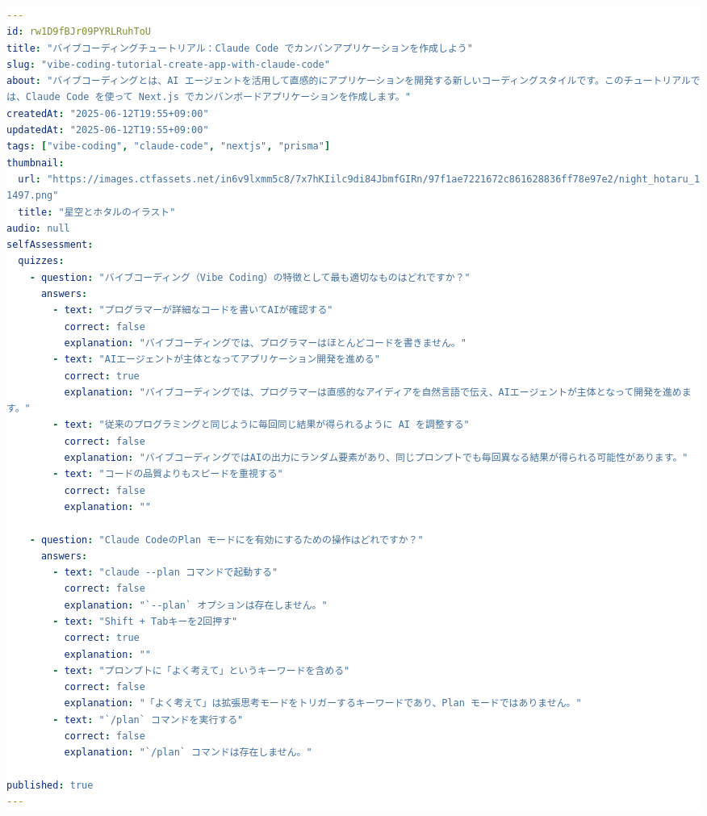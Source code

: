 ```yaml
---
id: rw1D9fBJr09PYRLRuhToU
title: "バイブコーディングチュートリアル：Claude Code でカンバンアプリケーションを作成しよう"
slug: "vibe-coding-tutorial-create-app-with-claude-code"
about: "バイブコーディングとは、AI エージェントを活用して直感的にアプリケーションを開発する新しいコーディングスタイルです。このチュートリアルでは、Claude Code を使って Next.js でカンバンボードアプリケーションを作成します。"
createdAt: "2025-06-12T19:55+09:00"
updatedAt: "2025-06-12T19:55+09:00"
tags: ["vibe-coding", "claude-code", "nextjs", "prisma"]
thumbnail:
  url: "https://images.ctfassets.net/in6v9lxmm5c8/7x7hKIilc9di84JbmfGIRn/97f1ae7221672c861628836ff78e97e2/night_hotaru_11497.png"
  title: "星空とホタルのイラスト"
audio: null
selfAssessment:
  quizzes:
    - question: "バイブコーディング（Vibe Coding）の特徴として最も適切なものはどれですか？"
      answers:
        - text: "プログラマーが詳細なコードを書いてAIが確認する"
          correct: false
          explanation: "バイブコーディングでは、プログラマーはほとんどコードを書きません。"
        - text: "AIエージェントが主体となってアプリケーション開発を進める"
          correct: true
          explanation: "バイブコーディングでは、プログラマーは直感的なアイディアを自然言語で伝え、AIエージェントが主体となって開発を進めます。"
        - text: "従来のプログラミングと同じように毎回同じ結果が得られるように AI を調整する"
          correct: false
          explanation: "バイブコーディングではAIの出力にランダム要素があり、同じプロンプトでも毎回異なる結果が得られる可能性があります。"
        - text: "コードの品質よりもスピードを重視する"
          correct: false
          explanation: ""

    - question: "Claude CodeのPlan モードにを有効にするための操作はどれですか？"
      answers:
        - text: "claude --plan コマンドで起動する"
          correct: false
          explanation: "`--plan` オプションは存在しません。"
        - text: "Shift + Tabキーを2回押す"
          correct: true
          explanation: ""
        - text: "プロンプトに「よく考えて」というキーワードを含める"
          correct: false
          explanation: "「よく考えて」は拡張思考モードをトリガーするキーワードであり、Plan モードではありません。"
        - text: "`/plan` コマンドを実行する"
          correct: false
          explanation: "`/plan` コマンドは存在しません。"

published: true
---
```

